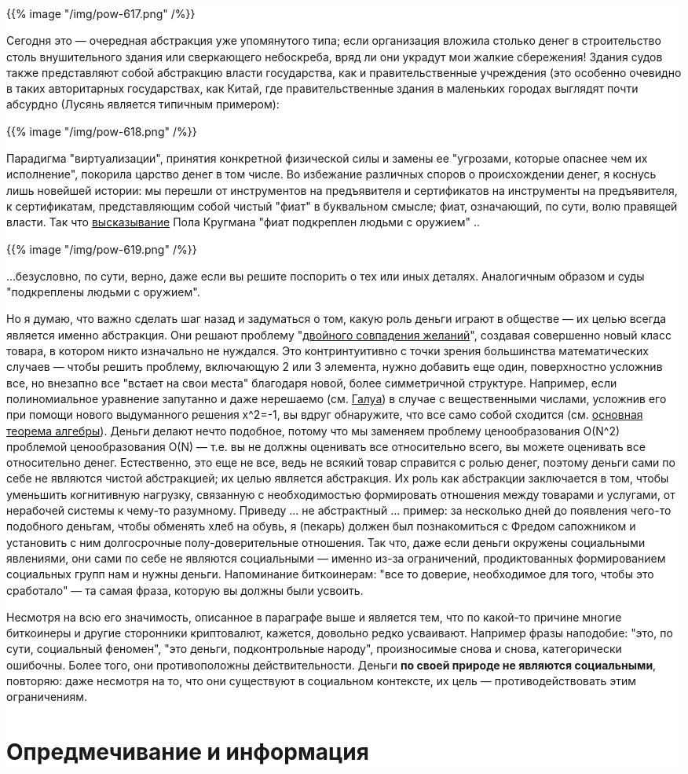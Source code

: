 {{% image "/img/pow-617.png" /%}}

Сегодня это — очередная абстракция уже упомянутого типа; если организация вложила столько денег в строительство столь внушительного здания или сверкающего небоскреба, вряд ли они украдут мои жалкие сбережения! Здания судов также представляют собой абстракцию власти государства, как и правительственные учреждения (это особенно очевидно в таких авторитарных государствах, как Китай, где правительственные здания в маленьких городах выглядят почти абсурдно (Лусянь является типичным примером):

{{% image "/img/pow-618.png" /%}}

Парадигма "виртуализации", принятия конкретной физической силы и замены ее "угрозами, которые опаснее чем их исполнение", покорила царство денег в том числе. Во избежание различных споров о происхождении денег, я коснусь лишь новейшей истории: мы перешли от инструментов на предъявителя и сертификатов на инструменты на предъявителя, к сертификатам, представляющим собой чистый "фиат" в буквальном смысле; фиат, означающий, по сути, волю правящей власти. Так что [высказывание](https://www.youtube.com/watch?v=MJWi8VUHUzk) Пола Кругмана "фиат подкреплен людьми с оружием" ..

{{% image "/img/pow-619.png" /%}}

...безусловно, по сути, верно, даже если вы решите поспорить о тех или иных деталях. Аналогичным образом и суды "подкреплены людьми с оружием".

Но я думаю, что важно сделать шаг назад и задуматься о том, какую роль деньги играют в обществе — их целью всегда является именно абстракция. Они решают проблему "[двойного совпадения желаний](https://ru.qaz.wiki/wiki/Coincidence_of_wants)", создавая совершенно новый класс товара, в котором никто изначально не нуждался. Это контринтуитивно с точки зрения большинства математических случаев — чтобы решить проблему, включающую 2 или 3 элемента, нужно добавить еще один, поверхностно усложнив все, но внезапно все "встает на свои места" благодаря новой, более симметричной структуре. Например, если полиномиальное уравнение запутанно и даже нерешаемо (см. [Галуа](https://ru.wikipedia.org/wiki/%D0%93%D0%B0%D0%BB%D1%83%D0%B0,_%D0%AD%D0%B2%D0%B0%D1%80%D0%B8%D1%81%D1%82)) в случае с вещественными числами, усложнив его при помощи нового выдуманного решения x^2=-1, вы вдруг обнаружите, что все само собой сходится (см. [основная теорема алгебры](https://ru.wikipedia.org/wiki/%D0%9E%D1%81%D0%BD%D0%BE%D0%B2%D0%BD%D0%B0%D1%8F_%D1%82%D0%B5%D0%BE%D1%80%D0%B5%D0%BC%D0%B0_%D0%B0%D0%BB%D0%B3%D0%B5%D0%B1%D1%80%D1%8B)). Деньги делают нечто подобное, потому что мы заменяем проблему ценообразования O(N^2) проблемой ценообразования O(N) — т.е. вы не должны оценивать все относительно всего, вы можете оценивать все относительно денег. Естественно, это еще не все, ведь не всякий товар справится с ролью денег, поэтому деньги сами по себе не являются чистой абстракцией; их целью является абстракция. Их роль как абстракции заключается в том, чтобы уменьшить когнитивную нагрузку, связанную с необходимостью формировать отношения между товарами и услугами, от нерабочей системы к чему-то разумному. Приведу ... не абстрактный ... пример: за несколько дней до появления чего-то подобного деньгам, чтобы обменять хлеб на обувь, я (пекарь) должен был познакомиться с Фредом сапожником и установить с ним долгосрочные полу-доверительные отношения. Так что, даже если деньги окружены социальными явлениями, они сами по себе не являются социальными — именно из-за ограничений, продиктованных формированием социальных групп нам и нужны деньги. Напоминание биткоинерам: "все то доверие, необходимое для того, чтобы это сработало" — та самая фраза, которую вы должны были усвоить.

Несмотря на всю его значимость, описанное в параграфе выше и является тем, что по какой-то причине многие биткоинеры и другие сторонники криптовалют, кажется, довольно редко усваивают. Например фразы наподобие: "это, по сути, социальный феномен", "это деньги, подконтрольные народу", произносимые снова и снова, категорически ошибочны. Более того, они противоположны действительности. Деньги **по своей природе не являются социальными**, повторяю: даже несмотря на то, что они существуют в социальном контексте, их цель — противодействовать этим ограничениям.

# Опредмечивание и информация
